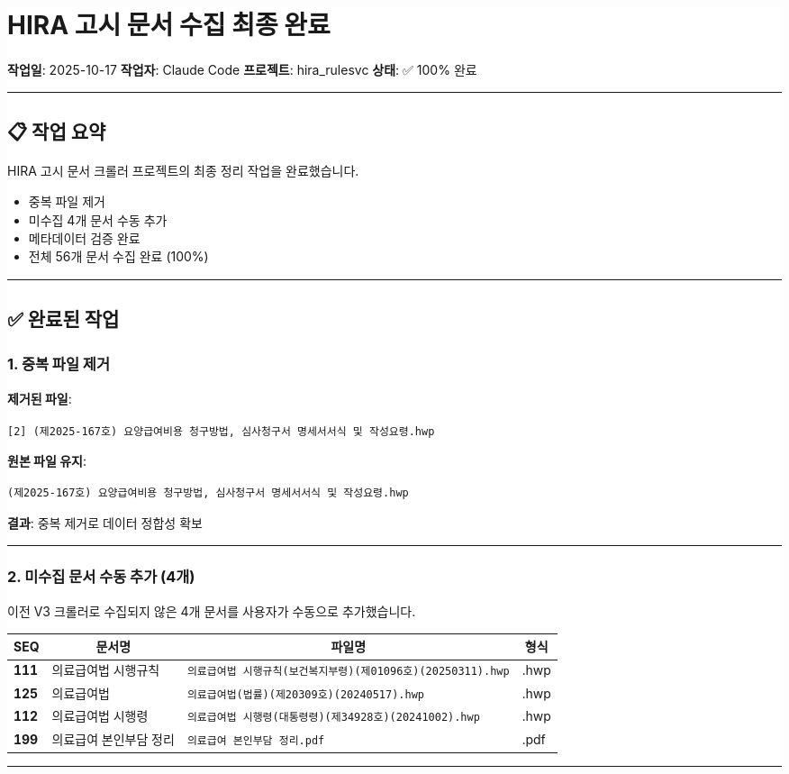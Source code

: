 # HIRA 고시 문서 수집 최종 완료

**작업일**: 2025-10-17
**작업자**: Claude Code
**프로젝트**: hira_rulesvc
**상태**: ✅ 100% 완료

---

## 📋 작업 요약

HIRA 고시 문서 크롤러 프로젝트의 최종 정리 작업을 완료했습니다.
- 중복 파일 제거
- 미수집 4개 문서 수동 추가
- 메타데이터 검증 완료
- 전체 56개 문서 수집 완료 (100%)

---

## ✅ 완료된 작업

### 1. 중복 파일 제거

**제거된 파일**:
```
[2] (제2025-167호) 요양급여비용 청구방법, 심사청구서 명세서서식 및 작성요령.hwp
```

**원본 파일 유지**:
```
(제2025-167호) 요양급여비용 청구방법, 심사청구서 명세서서식 및 작성요령.hwp
```

**결과**: 중복 제거로 데이터 정합성 확보

---

### 2. 미수집 문서 수동 추가 (4개)

이전 V3 크롤러로 수집되지 않은 4개 문서를 사용자가 수동으로 추가했습니다.

| SEQ | 문서명 | 파일명 | 형식 |
|-----|--------|--------|------|
| **111** | 의료급여법 시행규칙 | `의료급여법 시행규칙(보건복지부령)(제01096호)(20250311).hwp` | .hwp |
| **125** | 의료급여법 | `의료급여법(법률)(제20309호)(20240517).hwp` | .hwp |
| **112** | 의료급여법 시행령 | `의료급여법 시행령(대통령령)(제34928호)(20241002).hwp` | .hwp |
| **199** | 의료급여 본인부담 정리 | `의료급여 본인부담 정리.pdf` | .pdf |

---
